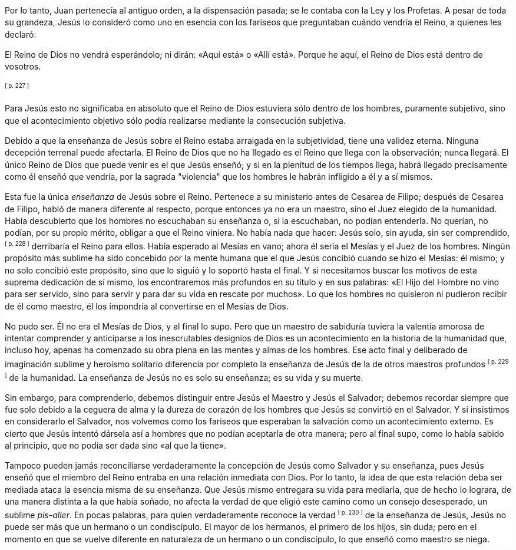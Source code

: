 Por lo tanto, Juan pertenecía al antiguo orden, a la dispensación pasada; se le contaba con la Ley y los Profetas. A pesar de toda su grandeza, Jesús lo consideró como uno en esencia con los fariseos que preguntaban cuándo vendría el Reino, a quienes les declaró:

El Reino de Dios no vendrá esperándolo; ni dirán: «Aquí está» o «Allí está». Porque he aquí, el Reino de Dios está dentro de vosotros.

<span id="p227"><sup><small>[ p. 227 ]</small></sup></span>

Para Jesús esto no significaba en absoluto que el Reino de Dios estuviera sólo dentro de los hombres, puramente subjetivo, sino que el acontecimiento objetivo sólo podía realizarse mediante la consecución subjetiva.

Debido a que la enseñanza de Jesús sobre el Reino estaba arraigada en la subjetividad, tiene una validez eterna. Ninguna decepción terrenal puede afectarla. El Reino de Dios que no ha llegado es el Reino que llega con la observación; nunca llegará. El único Reino de Dios que puede venir es el que Jesús enseñó; y si en la plenitud de los tiempos llega, habrá llegado precisamente como él enseñó que vendría, por la sagrada "violencia" que los hombres le habrán infligido a él y a sí mismos.

Esta fue la única _enseñanza_ de Jesús sobre el Reino. Pertenece a su ministerio antes de Cesarea de Filipo; después de Cesarea de Filipo, habló de manera diferente al respecto, porque entonces ya no era un maestro, sino el Juez elegido de la humanidad. Había descubierto que los hombres no escuchaban su enseñanza o, si la escuchaban, no podían entenderla. No querían, no podían, por su propio mérito, obligar a que el Reino viniera. No había nada que hacer: Jesús solo, sin ayuda, sin ser comprendido, <span id="p228"><sup><small>[ p. 228 ]</small></sup></span> derribaría el Reino para ellos. Había esperado al Mesías en vano; ahora él sería el Mesías y el Juez de los hombres. Ningún propósito más sublime ha sido concebido por la mente humana que el que Jesús concibió cuando se hizo el Mesías: él mismo; y no solo concibió este propósito, sino que lo siguió y lo soportó hasta el final. Y si necesitamos buscar los motivos de esta suprema dedicación de sí mismo, los encontraremos más profundos en su título y en sus palabras: «El Hijo del Hombre no vino para ser servido, sino para servir y para dar su vida en rescate por muchos». Lo que los hombres no quisieron ni pudieron recibir de él como maestro, él los impondría al convertirse en el Mesías de Dios.

No pudo ser. Él no era el Mesías de Dios, y al final lo supo. Pero que un maestro de sabiduría tuviera la valentía amorosa de intentar comprender y anticiparse a los inescrutables designios de Dios es un acontecimiento en la historia de la humanidad que, incluso hoy, apenas ha comenzado su obra plena en las mentes y almas de los hombres. Ese acto final y deliberado de imaginación sublime y heroísmo solitario diferencia por completo la enseñanza de Jesús de la de otros maestros profundos <span id="p229"><sup><small>[ p. 229 ]</small></sup></span> de la humanidad. La enseñanza de Jesús no es solo su enseñanza; es su vida y su muerte.

Sin embargo, para comprenderlo, debemos distinguir entre Jesús el Maestro y Jesús el Salvador; debemos recordar siempre que fue solo debido a la ceguera de alma y la dureza de corazón de los hombres que Jesús se convirtió en el Salvador. Y si insistimos en considerarlo el Salvador, nos volvemos como los fariseos que esperaban la salvación como un acontecimiento externo. Es cierto que Jesús intentó dársela así a hombres que no podían aceptarla de otra manera; pero al final supo, como lo había sabido al principio, que no podía ser dada sino «al que la tiene».

Tampoco pueden jamás reconciliarse verdaderamente la concepción de Jesús como Salvador y su enseñanza, pues Jesús enseñó que el miembro del Reino entraba en una relación inmediata con Dios. Por lo tanto, la idea de que esta relación deba ser mediada ataca la esencia misma de su enseñanza. Que Jesús mismo entregara su vida para mediarla, que de hecho lo lograra, de una manera distinta a la que había soñado, no afecta la verdad de que eligió este camino como un consejo desesperado, un sublime _pis-aller_. En pocas palabras, para quien verdaderamente reconoce la verdad <span id="p230"><sup><small>[ p. 230 ]</small></sup></span> de la enseñanza de Jesús, Jesús no puede ser más que un hermano o un condiscípulo. El mayor de los hermanos, el primero de los hijos, sin duda; pero en el momento en que se vuelve diferente en naturaleza de un hermano o un condiscípulo, lo que enseñó como maestro se niega.
